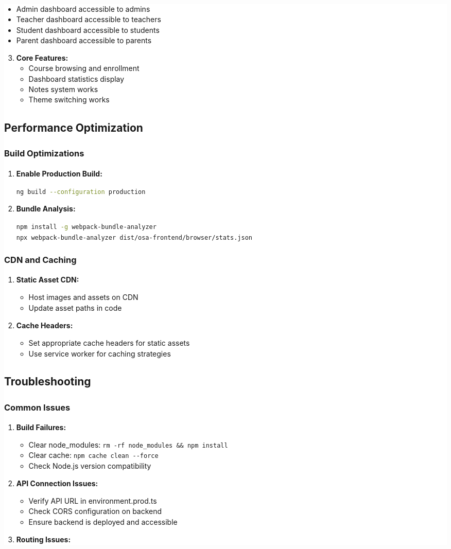    - Admin dashboard accessible to admins
   - Teacher dashboard accessible to teachers
   - Student dashboard accessible to students
   - Parent dashboard accessible to parents

3. **Core Features:**
   - Course browsing and enrollment
   - Dashboard statistics display
   - Notes system works
   - Theme switching works

## Performance Optimization

### Build Optimizations

1. **Enable Production Build:**

   ```bash
   ng build --configuration production
   ```

2. **Bundle Analysis:**
   ```bash
   npm install -g webpack-bundle-analyzer
   npx webpack-bundle-analyzer dist/osa-frontend/browser/stats.json
   ```

### CDN and Caching

1. **Static Asset CDN:**

   - Host images and assets on CDN
   - Update asset paths in code

2. **Cache Headers:**
   - Set appropriate cache headers for static assets
   - Use service worker for caching strategies

## Troubleshooting

### Common Issues

1. **Build Failures:**

   - Clear node_modules: `rm -rf node_modules && npm install`
   - Clear cache: `npm cache clean --force`
   - Check Node.js version compatibility

2. **API Connection Issues:**

   - Verify API URL in environment.prod.ts
   - Check CORS configuration on backend
   - Ensure backend is deployed and accessible

3. **Routing Issues:**
